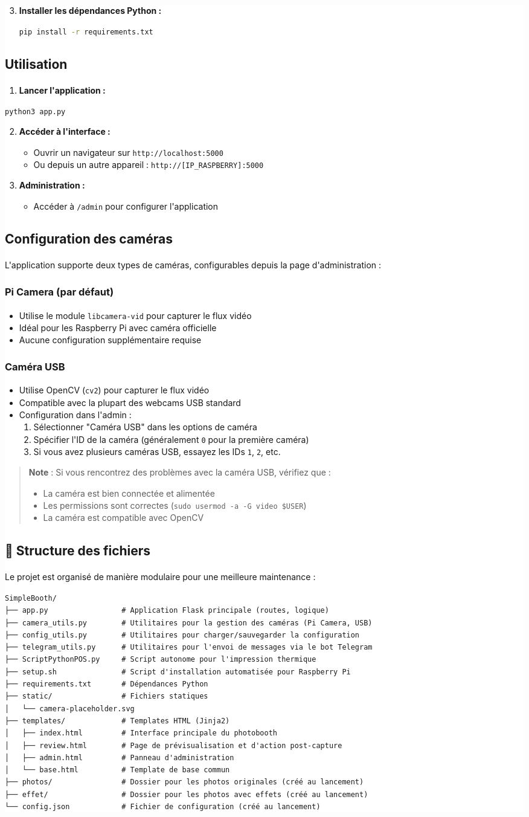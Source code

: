 3.  **Installer les dépendances Python :**
    ```bash
    pip install -r requirements.txt
    ```

## Utilisation

1. **Lancer l'application :**
```bash
python3 app.py
```

2. **Accéder à l'interface :**
   - Ouvrir un navigateur sur `http://localhost:5000`
   - Ou depuis un autre appareil : `http://[IP_RASPBERRY]:5000`

3. **Administration :**
   - Accéder à `/admin` pour configurer l'application

## Configuration des caméras

L'application supporte deux types de caméras, configurables depuis la page d'administration :

### Pi Camera (par défaut)

- Utilise le module `libcamera-vid` pour capturer le flux vidéo
- Idéal pour les Raspberry Pi avec caméra officielle
- Aucune configuration supplémentaire requise

### Caméra USB

- Utilise OpenCV (`cv2`) pour capturer le flux vidéo
- Compatible avec la plupart des webcams USB standard
- Configuration dans l'admin :
  1. Sélectionner "Caméra USB" dans les options de caméra
  2. Spécifier l'ID de la caméra (généralement `0` pour la première caméra)
  3. Si vous avez plusieurs caméras USB, essayez les IDs `1`, `2`, etc.

> **Note** : Si vous rencontrez des problèmes avec la caméra USB, vérifiez que :
> - La caméra est bien connectée et alimentée
> - Les permissions sont correctes (`sudo usermod -a -G video $USER`)
> - La caméra est compatible avec OpenCV

## 📂 Structure des fichiers

Le projet est organisé de manière modulaire pour une meilleure maintenance :

```
SimpleBooth/
├── app.py                 # Application Flask principale (routes, logique)
├── camera_utils.py        # Utilitaires pour la gestion des caméras (Pi Camera, USB)
├── config_utils.py        # Utilitaires pour charger/sauvegarder la configuration
├── telegram_utils.py      # Utilitaires pour l'envoi de messages via le bot Telegram
├── ScriptPythonPOS.py     # Script autonome pour l'impression thermique
├── setup.sh               # Script d'installation automatisée pour Raspberry Pi
├── requirements.txt       # Dépendances Python
├── static/                # Fichiers statiques
│   └── camera-placeholder.svg
├── templates/             # Templates HTML (Jinja2)
│   ├── index.html         # Interface principale du photobooth
│   ├── review.html        # Page de prévisualisation et d'action post-capture
│   ├── admin.html         # Panneau d'administration
│   └── base.html          # Template de base commun
├── photos/                # Dossier pour les photos originales (créé au lancement)
├── effet/                 # Dossier pour les photos avec effets (créé au lancement)
└── config.json            # Fichier de configuration (créé au lancement)
```